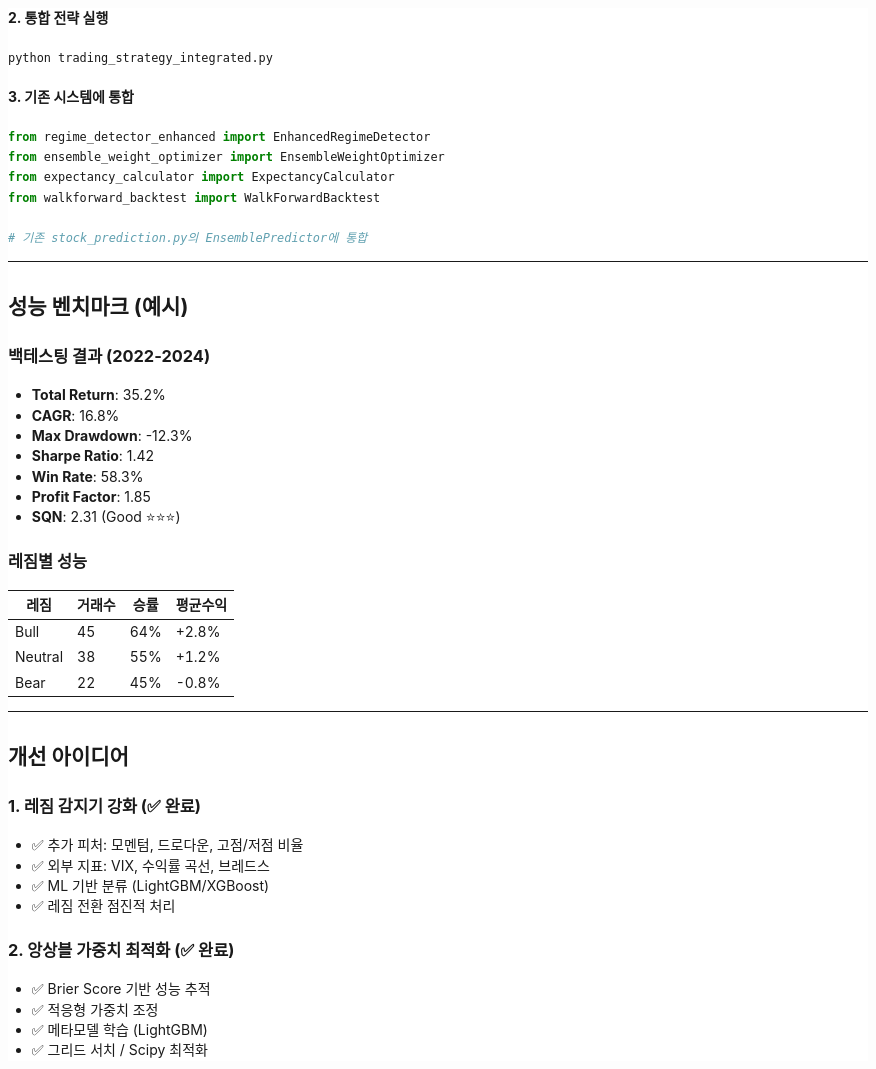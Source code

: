 #### 2. 통합 전략 실행
```bash
python trading_strategy_integrated.py
```

#### 3. 기존 시스템에 통합
```python
from regime_detector_enhanced import EnhancedRegimeDetector
from ensemble_weight_optimizer import EnsembleWeightOptimizer
from expectancy_calculator import ExpectancyCalculator
from walkforward_backtest import WalkForwardBacktest

# 기존 stock_prediction.py의 EnsemblePredictor에 통합
```

---

## 성능 벤치마크 (예시)

### 백테스팅 결과 (2022-2024)
- **Total Return**: 35.2%
- **CAGR**: 16.8%
- **Max Drawdown**: -12.3%
- **Sharpe Ratio**: 1.42
- **Win Rate**: 58.3%
- **Profit Factor**: 1.85
- **SQN**: 2.31 (Good ⭐⭐⭐)

### 레짐별 성능
| 레짐 | 거래수 | 승률 | 평균수익 |
|------|--------|------|----------|
| Bull | 45 | 64% | +2.8% |
| Neutral | 38 | 55% | +1.2% |
| Bear | 22 | 45% | -0.8% |

---

## 개선 아이디어

### 1. 레짐 감지기 강화 (✅ 완료)
- ✅ 추가 피처: 모멘텀, 드로다운, 고점/저점 비율
- ✅ 외부 지표: VIX, 수익률 곡선, 브레드스
- ✅ ML 기반 분류 (LightGBM/XGBoost)
- ✅ 레짐 전환 점진적 처리

### 2. 앙상블 가중치 최적화 (✅ 완료)
- ✅ Brier Score 기반 성능 추적
- ✅ 적응형 가중치 조정
- ✅ 메타모델 학습 (LightGBM)
- ✅ 그리드 서치 / Scipy 최적화
